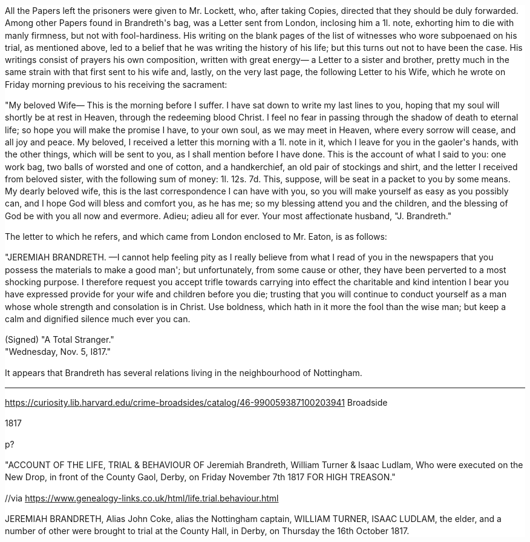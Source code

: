 All the Papers left the prisoners were given to Mr. Lockett, who, after taking Copies, directed that they should be duly forwarded. Among other Papers found in Brandreth's bag, was a Letter sent from London, inclosing him a 1l. note, exhorting him to die with manly firmness, but not with fool-hardiness. His writing on the blank pages of the list of witnesses who wore subpoenaed on his trial, as mentioned above, led to a belief that he was writing the history of his life; but this turns out not to have been the case. His writings consist of prayers his own composition, written with great energy— a Letter to a sister and brother, pretty much in the same strain with that first sent to his wife and, lastly, on the very last page, the following Letter to his Wife, which he wrote on Friday morning previous to his receiving the sacrament:

"My beloved Wife— This is the morning before I suffer. I have sat down to write my last lines to you, hoping that my soul will shortly be at rest in Heaven, through the redeeming blood Christ. I feel no fear in passing through the shadow of death to eternal life; so hope you will make the promise I have, to your own soul, as we may meet in Heaven, where every sorrow will cease, and all joy and peace. My beloved, I received a letter this morning with a 1l. note in it, which I leave for you in the gaoler's hands, with the other things, which will be sent to you, as I shall mention before I have done. This is the account of what I said to you: one work bag, two balls of worsted and one of cotton, and a handkerchief, an old pair of stockings and shirt, and the letter I received from beloved sister, with the following sum of money: 1l. 12s. 7d. This, suppose, will be seat in a packet to you by some means. My dearly beloved wife, this is the last correspondence I can have with you, so you will make yourself as easy as you possibly can, and I hope God will bless and comfort you, as he has me; so my blessing attend you and the children, and the blessing of God be with you all now and evermore. Adieu; adieu all for ever. Your most affectionate husband, "J. Brandreth."

The letter to which he refers, and which came from London enclosed to Mr. Eaton, is as follows: 

"JEREMIAH BRANDRETH. —I cannot help feeling pity as I really believe from what I read of you in the newspapers that you possess the materials to make a good man'; but unfortunately, from some cause or other, they have been perverted to a most shocking purpose. I therefore request you accept trifle towards carrying into effect the charitable and kind intention I bear you have expressed provide for your wife and children before you die; trusting that you will continue to conduct yourself as a man whose whole strength and consolation is in Christ. Use boldness, which hath in it more the fool than the wise man; but keep a calm and dignified silence much ever you can.

(Signed) "A Total Stranger."  
"Wednesday, Nov. 5, I817."

It appears that Brandreth has several relations living in the neighbourhood of Nottingham.

---

https://curiosity.lib.harvard.edu/crime-broadsides/catalog/46-990059387100203941
Broadside

1817

p?

"ACCOUNT OF THE LIFE, TRIAL & BEHAVIOUR OF Jeremiah Brandreth, William Turner & Isaac Ludlam, Who were executed on the New Drop, in front of the County Gaol, Derby, on Friday November 7th 1817 FOR HIGH TREASON."

//via https://www.genealogy-links.co.uk/html/life.trial.behaviour.html

JEREMIAH BRANDRETH, Alias John Coke, alias the Nottingham captain, WILLIAM TURNER, ISAAC LUDLAM, the elder, and a number of other were brought to trial at the County Hall, in Derby, on Thursday the 16th October 1817.
